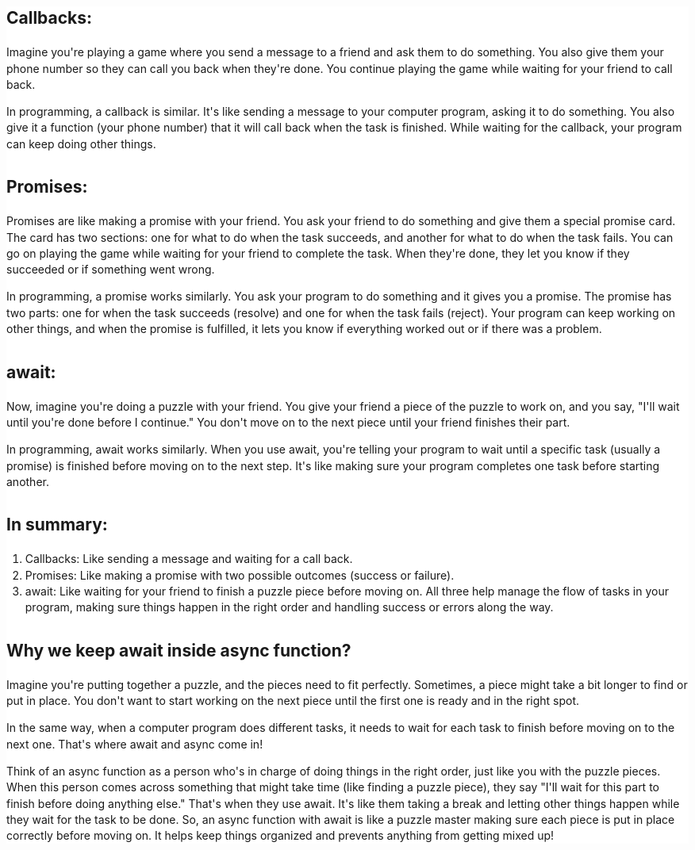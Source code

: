 Callbacks:
----------
Imagine you're playing a game where you send a message to a friend and ask them to do something. You also give them your phone number so they can call you back when they're done. You continue playing the game while waiting for your friend to call back.

In programming, a callback is similar. It's like sending a message to your computer program, asking it to do something. You also give it a function (your phone number) that it will call back when the task is finished. While waiting for the callback, your program can keep doing other things.

Promises:
---------
Promises are like making a promise with your friend. You ask your friend to do something and give them a special promise card. The card has two sections: one for what to do when the task succeeds, and another for what to do when the task fails. You can go on playing the game while waiting for your friend to complete the task. When they're done, they let you know if they succeeded or if something went wrong.

In programming, a promise works similarly. You ask your program to do something and it gives you a promise. The promise has two parts: one for when the task succeeds (resolve) and one for when the task fails (reject). Your program can keep working on other things, and when the promise is fulfilled, it lets you know if everything worked out or if there was a problem.

await:
------
Now, imagine you're doing a puzzle with your friend. You give your friend a piece of the puzzle to work on, and you say, "I'll wait until you're done before I continue." You don't move on to the next piece until your friend finishes their part.

In programming, await works similarly. When you use await, you're telling your program to wait until a specific task (usually a promise) is finished before moving on to the next step. It's like making sure your program completes one task before starting another.

In summary:
-----------
1) Callbacks: Like sending a message and waiting for a call back.
2) Promises: Like making a promise with two possible outcomes (success or failure).
3) await: Like waiting for your friend to finish a puzzle piece before moving on.
All three help manage the flow of tasks in your program, making sure things happen in the right order and handling success or errors along the way.

Why we keep await inside async function?
----------------------------------------
Imagine you're putting together a puzzle, and the pieces need to fit perfectly. Sometimes, a piece 
might take a bit longer to find or put in place. You don't want to start working on the next piece 
until the first one is ready and in the right spot.

In the same way, when a computer program does different tasks, it needs to wait for each task to 
finish before moving on to the next one. That's where await and async come in!

Think of an async function as a person who's in charge of doing things in the right order, just like 
you with the puzzle pieces. When this person comes across something that might take time 
(like finding a puzzle piece), they say "I'll wait for this part to finish before doing anything else."
That's when they use await. It's like them taking a break and letting other things happen while they 
wait for the task to be done. So, an async function with await is like a puzzle master making sure 
each piece is put in place correctly before moving on. It helps keep things organized and prevents 
anything from getting mixed up!
